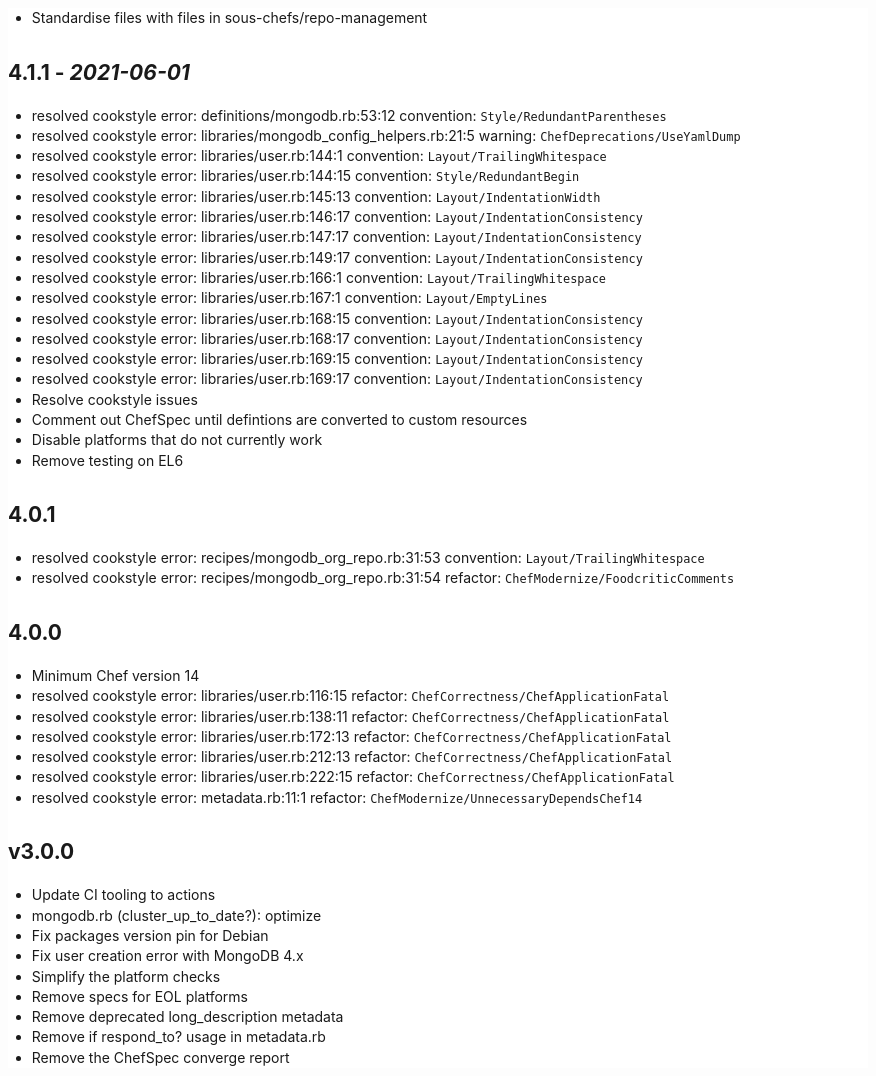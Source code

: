 * Standardise files with files in sous-chefs/repo-management

## 4.1.1 - *2021-06-01*

* resolved cookstyle error: definitions/mongodb.rb:53:12 convention: `Style/RedundantParentheses`
* resolved cookstyle error: libraries/mongodb_config_helpers.rb:21:5 warning: `ChefDeprecations/UseYamlDump`
* resolved cookstyle error: libraries/user.rb:144:1 convention: `Layout/TrailingWhitespace`
* resolved cookstyle error: libraries/user.rb:144:15 convention: `Style/RedundantBegin`
* resolved cookstyle error: libraries/user.rb:145:13 convention: `Layout/IndentationWidth`
* resolved cookstyle error: libraries/user.rb:146:17 convention: `Layout/IndentationConsistency`
* resolved cookstyle error: libraries/user.rb:147:17 convention: `Layout/IndentationConsistency`
* resolved cookstyle error: libraries/user.rb:149:17 convention: `Layout/IndentationConsistency`
* resolved cookstyle error: libraries/user.rb:166:1 convention: `Layout/TrailingWhitespace`
* resolved cookstyle error: libraries/user.rb:167:1 convention: `Layout/EmptyLines`
* resolved cookstyle error: libraries/user.rb:168:15 convention: `Layout/IndentationConsistency`
* resolved cookstyle error: libraries/user.rb:168:17 convention: `Layout/IndentationConsistency`
* resolved cookstyle error: libraries/user.rb:169:15 convention: `Layout/IndentationConsistency`
* resolved cookstyle error: libraries/user.rb:169:17 convention: `Layout/IndentationConsistency`
* Resolve cookstyle issues
* Comment out ChefSpec until defintions are converted to custom resources
* Disable platforms that do not currently work
* Remove testing on EL6

## 4.0.1

* resolved cookstyle error: recipes/mongodb_org_repo.rb:31:53 convention: `Layout/TrailingWhitespace`
* resolved cookstyle error: recipes/mongodb_org_repo.rb:31:54 refactor: `ChefModernize/FoodcriticComments`

## 4.0.0

* Minimum Chef version 14
* resolved cookstyle error: libraries/user.rb:116:15 refactor: `ChefCorrectness/ChefApplicationFatal`
* resolved cookstyle error: libraries/user.rb:138:11 refactor: `ChefCorrectness/ChefApplicationFatal`
* resolved cookstyle error: libraries/user.rb:172:13 refactor: `ChefCorrectness/ChefApplicationFatal`
* resolved cookstyle error: libraries/user.rb:212:13 refactor: `ChefCorrectness/ChefApplicationFatal`
* resolved cookstyle error: libraries/user.rb:222:15 refactor: `ChefCorrectness/ChefApplicationFatal`
* resolved cookstyle error: metadata.rb:11:1 refactor: `ChefModernize/UnnecessaryDependsChef14`

## v3.0.0

* Update CI tooling to actions
* mongodb.rb (cluster_up_to_date?): optimize
* Fix packages version pin for Debian
* Fix user creation error with MongoDB 4.x
* Simplify the platform checks
* Remove specs for EOL platforms
* Remove deprecated long_description metadata
* Remove if respond_to? usage in metadata.rb
* Remove the ChefSpec converge report
